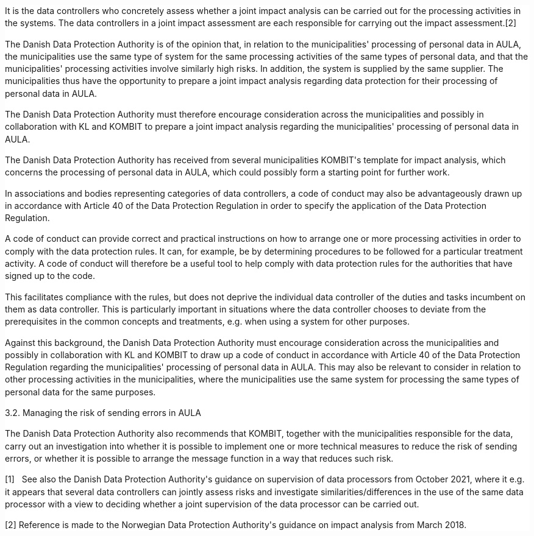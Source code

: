 It is the data controllers who concretely assess whether a joint impact analysis can be carried out for the processing activities in the systems. The data controllers in a joint impact assessment are each responsible for carrying out the impact assessment.\[2\]

The Danish Data Protection Authority is of the opinion that, in relation to the municipalities' processing of personal data in AULA, the municipalities use the same type of system for the same processing activities of the same types of personal data, and that the municipalities' processing activities involve similarly high risks. In addition, the system is supplied by the same supplier. The municipalities thus have the opportunity to prepare a joint impact analysis regarding data protection for their processing of personal data in AULA.

The Danish Data Protection Authority must therefore encourage consideration across the municipalities and possibly in collaboration with KL and KOMBIT to prepare a joint impact analysis regarding the municipalities' processing of personal data in AULA.

The Danish Data Protection Authority has received from several municipalities KOMBIT's template for impact analysis, which concerns the processing of personal data in AULA, which could possibly form a starting point for further work.

In associations and bodies representing categories of data controllers, a code of conduct may also be advantageously drawn up in accordance with Article 40 of the Data Protection Regulation in order to specify the application of the Data Protection Regulation.

A code of conduct can provide correct and practical instructions on how to arrange one or more processing activities in order to comply with the data protection rules. It can, for example, be by determining procedures to be followed for a particular treatment activity. A code of conduct will therefore be a useful tool to help comply with data protection rules for the authorities that have signed up to the code.

This facilitates compliance with the rules, but does not deprive the individual data controller of the duties and tasks incumbent on them as data controller. This is particularly important in situations where the data controller chooses to deviate from the prerequisites in the common concepts and treatments, e.g. when using a system for other purposes.

Against this background, the Danish Data Protection Authority must encourage consideration across the municipalities and possibly in collaboration with KL and KOMBIT to draw up a code of conduct in accordance with Article 40 of the Data Protection Regulation regarding the municipalities' processing of personal data in AULA. This may also be relevant to consider in relation to other processing activities in the municipalities, where the municipalities use the same system for processing the same types of personal data for the same purposes.

3.2. Managing the risk of sending errors in AULA

The Danish Data Protection Authority also recommends that KOMBIT, together with the municipalities responsible for the data, carry out an investigation into whether it is possible to implement one or more technical measures to reduce the risk of sending errors, or whether it is possible to arrange the message function in a way that reduces such risk.

\[1\]   See also the Danish Data Protection Authority's guidance on supervision of data processors from October 2021, where it e.g. it appears that several data controllers can jointly assess risks and investigate similarities/differences in the use of the same data processor with a view to deciding whether a joint supervision of the data processor can be carried out.

\[2\] Reference is made to the Norwegian Data Protection Authority's guidance on impact analysis from March 2018.

